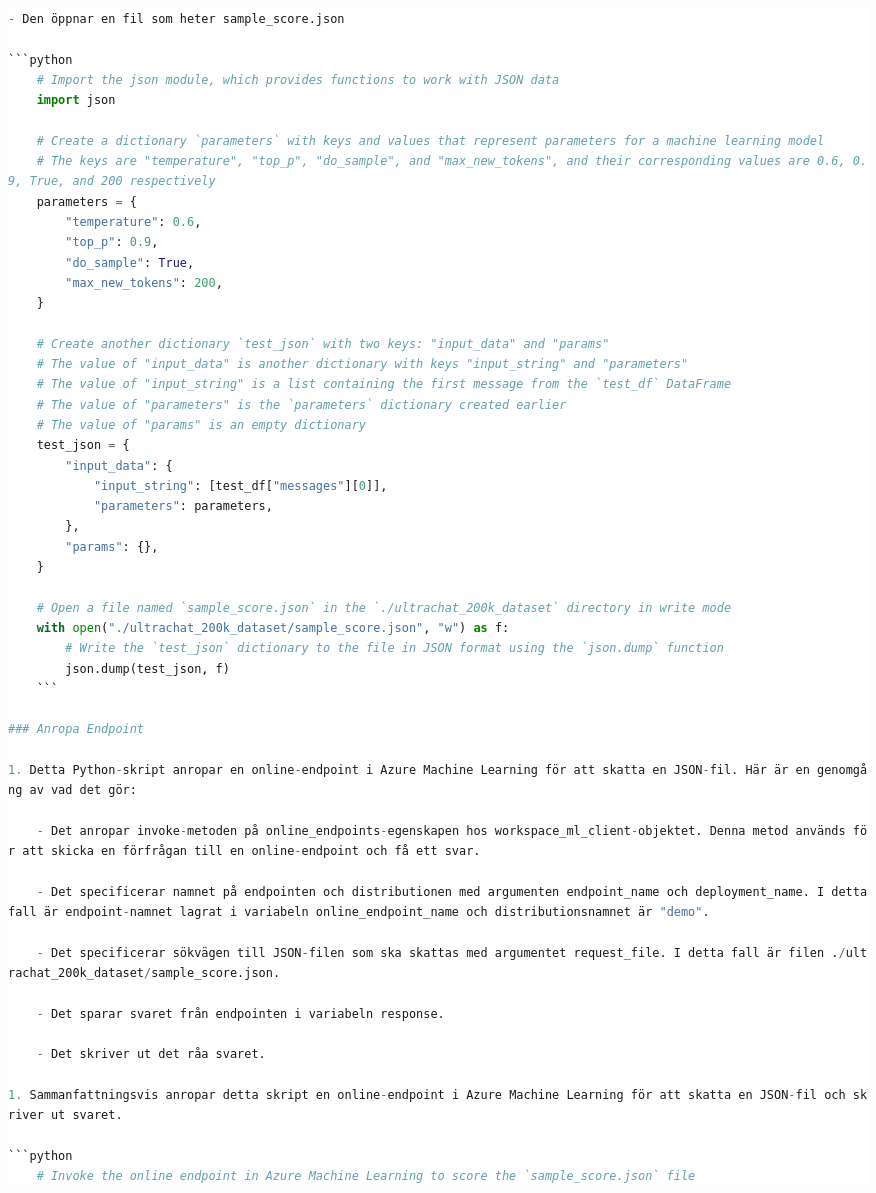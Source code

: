 ```python
- Den öppnar en fil som heter sample_score.json

```python
    # Import the json module, which provides functions to work with JSON data
    import json
    
    # Create a dictionary `parameters` with keys and values that represent parameters for a machine learning model
    # The keys are "temperature", "top_p", "do_sample", and "max_new_tokens", and their corresponding values are 0.6, 0.9, True, and 200 respectively
    parameters = {
        "temperature": 0.6,
        "top_p": 0.9,
        "do_sample": True,
        "max_new_tokens": 200,
    }
    
    # Create another dictionary `test_json` with two keys: "input_data" and "params"
    # The value of "input_data" is another dictionary with keys "input_string" and "parameters"
    # The value of "input_string" is a list containing the first message from the `test_df` DataFrame
    # The value of "parameters" is the `parameters` dictionary created earlier
    # The value of "params" is an empty dictionary
    test_json = {
        "input_data": {
            "input_string": [test_df["messages"][0]],
            "parameters": parameters,
        },
        "params": {},
    }
    
    # Open a file named `sample_score.json` in the `./ultrachat_200k_dataset` directory in write mode
    with open("./ultrachat_200k_dataset/sample_score.json", "w") as f:
        # Write the `test_json` dictionary to the file in JSON format using the `json.dump` function
        json.dump(test_json, f)
    ```

### Anropa Endpoint

1. Detta Python-skript anropar en online-endpoint i Azure Machine Learning för att skatta en JSON-fil. Här är en genomgång av vad det gör:

    - Det anropar invoke-metoden på online_endpoints-egenskapen hos workspace_ml_client-objektet. Denna metod används för att skicka en förfrågan till en online-endpoint och få ett svar.

    - Det specificerar namnet på endpointen och distributionen med argumenten endpoint_name och deployment_name. I detta fall är endpoint-namnet lagrat i variabeln online_endpoint_name och distributionsnamnet är "demo".

    - Det specificerar sökvägen till JSON-filen som ska skattas med argumentet request_file. I detta fall är filen ./ultrachat_200k_dataset/sample_score.json.

    - Det sparar svaret från endpointen i variabeln response.

    - Det skriver ut det råa svaret.

1. Sammanfattningsvis anropar detta skript en online-endpoint i Azure Machine Learning för att skatta en JSON-fil och skriver ut svaret.

```python
    # Invoke the online endpoint in Azure Machine Learning to score the `sample_score.json` file
```
